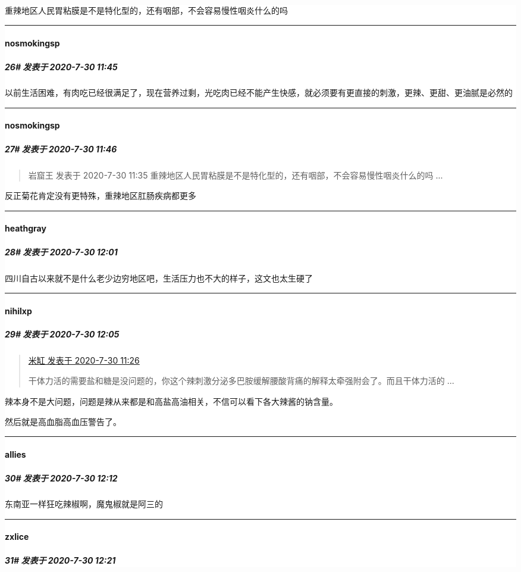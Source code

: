 重辣地区人民胃粘膜是不是特化型的，还有咽部，不会容易慢性咽炎什么的吗


-----

####  nosmokingsp  
##### 26#       发表于 2020-7-30 11:45


以前生活困难，有肉吃已经很满足了，现在营养过剩，光吃肉已经不能产生快感，就必须要有更直接的刺激，更辣、更甜、更油腻是必然的


-----

####  nosmokingsp  
##### 27#       发表于 2020-7-30 11:46


<blockquote>岩窟王 发表于 2020-7-30 11:35
重辣地区人民胃粘膜是不是特化型的，还有咽部，不会容易慢性咽炎什么的吗 ...</blockquote>
反正菊花肯定没有更特殊，重辣地区肛肠疾病都更多


-----

####  heathgray  
##### 28#       发表于 2020-7-30 12:01


四川自古以来就不是什么老少边穷地区吧，生活压力也不大的样子，这文也太生硬了


-----

####  nihilxp  
##### 29#       发表于 2020-7-30 12:05


<blockquote><a href="httphttps://bbs.saraba1st.com/2b/forum.php?mod=redirect&amp;goto=findpost&amp;pid=48258271&amp;ptid=1952244" target="_blank">米缸 发表于 2020-7-30 11:26</a>

干体力活的需要盐和糖是没问题的，你这个辣刺激分泌多巴胺缓解腰酸背痛的解释太牵强附会了。而且干体力活的 ...</blockquote>
辣本身不是大问题，问题是辣从来都是和高盐高油相关，不信可以看下各大辣酱的钠含量。

然后就是高血脂高血压警告了。


-----

####  allies  
##### 30#       发表于 2020-7-30 12:12


东南亚一样狂吃辣椒啊，魔鬼椒就是阿三的


-----

####  zxlice  
##### 31#       发表于 2020-7-30 12:21
